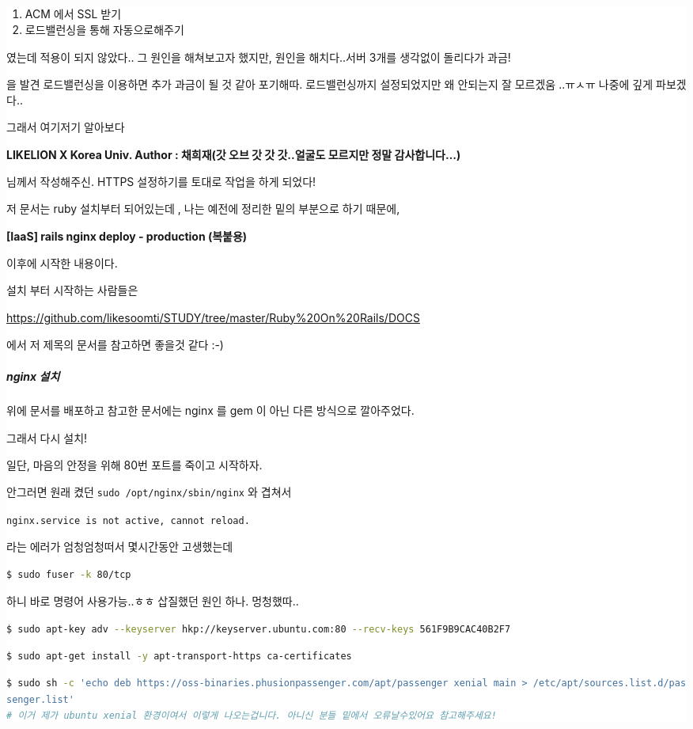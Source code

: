 1. ACM 에서 SSL 받기
2. 로드밸런싱을 통해 자동으로해주기

였는데 적용이 되지 않았다.. 그 원인을 해쳐보고자 했지만, 원인을 해치다..서버 3개를 생각없이 돌리다가 과금!

을 발견 로드밸런싱을 이용하면 추가 과금이 될 것 같아 포기해따. 로드밸런싱까지 설정되었지만 왜 안되는지 잘 모르겠움 ..ㅠㅅㅠ 나중에 깊게 파보겠다..



그래서 여기저기 알아보다 

**LIKELION X Korea Univ. Author : 채희재(갓 오브 갓 갓 갓..얼굴도 모르지만 정말 감사합니다…)** 

님께서 작성해주신. HTTPS 설정하기를 토대로 작업을 하게 되었다!



저 문서는 ruby 설치부터 되어있는데 , 나는 예전에 정리한 밑의 부분으로 하기 때문에, 



**[IaaS] rails nginx deploy - production (복붙용)**

이후에 시작한 내용이다.

설치 부터 시작하는 사람들은 

https://github.com/likesoomti/STUDY/tree/master/Ruby%20On%20Rails/DOCS

에서 저 제목의 문서를 참고하면 좋을것 같다 :-)



##### nginx 설치

위에 문서를 배포하고 참고한 문서에는 nginx 를 gem 이 아닌 다른 방식으로 깔아주었다. 

그래서 다시 설치!

일단, 마음의 안정을 위해  80번 포트를 죽이고 시작하자.

안그러면 원래 켰던 `sudo /opt/nginx/sbin/nginx` 와 겹쳐서 

```
nginx.service is not active, cannot reload.
```

라는 에러가 엄청엄청떠서 몇시간동안 고생했는데 

```bash
$ sudo fuser -k 80/tcp
```

하니 바로 명령어 사용가능..ㅎㅎ 삽질했던 원인 하나. 멍청했따..

```bash
$ sudo apt-key adv --keyserver hkp://keyserver.ubuntu.com:80 --recv-keys 561F9B9CAC40B2F7
```

```bash
$ sudo apt-get install -y apt-transport-https ca-certificates
```

```bash
$ sudo sh -c 'echo deb https://oss-binaries.phusionpassenger.com/apt/passenger xenial main > /etc/apt/sources.list.d/passenger.list'
# 이거 제가 ubuntu xenial 환경이여서 이렇게 나오는겁니다. 아니신 분들 밑에서 오류날수있어요 참고해주세요!
```
